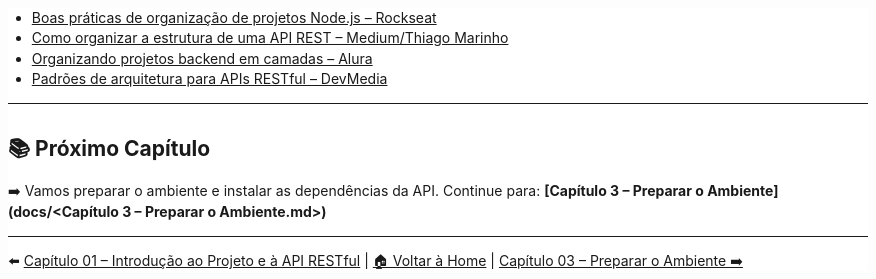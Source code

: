 - [Boas práticas de organização de projetos Node.js – Rockseat](https://blog.rocketseat.com.br/estrutura-de-pastas-para-projetos-nodejs/)
- [Como organizar a estrutura de uma API REST – Medium/Thiago Marinho](https://medium.com/@thiagolnr/como-organizar-uma-api-rest-com-node-js-8c00f7ef55a)
- [Organizando projetos backend em camadas – Alura](https://www.alura.com.br/artigos/estrutura-backend-projeto-node)
- [Padrões de arquitetura para APIs RESTful – DevMedia](https://www.devmedia.com.br/padroes-de-projeto-para-api-rest/37699)

------

## 📚 Próximo Capítulo

➡️ Vamos preparar o ambiente e instalar as dependências da API.
 Continue para: **[Capítulo 3 – Preparar o Ambiente](docs/<Capítulo 3 – Preparar o Ambiente.md>)**

------

⬅️ [Capítulo 01 – Introdução ao Projeto e à API RESTful](<Capítulo 01 – Introdução ao Projeto e à API RESTful.md>) | [🏠 Voltar à Home](<../README.md>) | [Capítulo 03 – Preparar o Ambiente ➡️](<Capítulo 03 – Preparar o Ambiente.md>)
